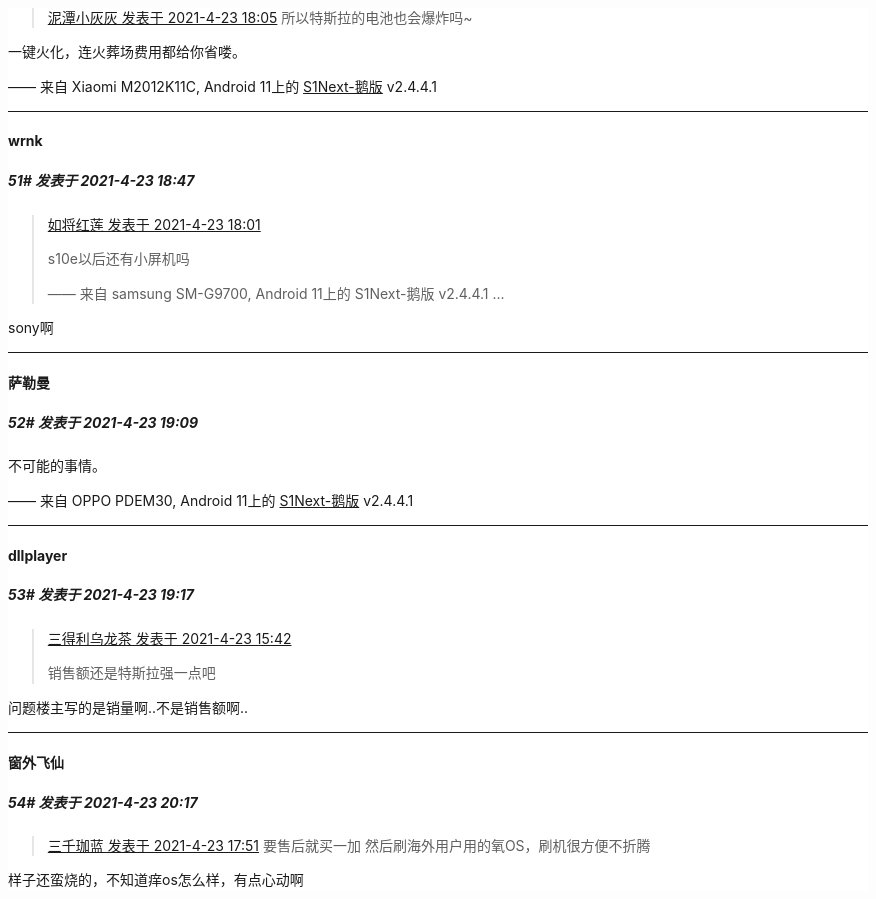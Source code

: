 
<blockquote><a href="httphttps://bbs.saraba1st.com/2b/forum.php?mod=redirect&amp;goto=findpost&amp;pid=51037362&amp;ptid=2000570" target="_blank">泥潭小灰灰 发表于 2021-4-23 18:05</a>
所以特斯拉的电池也会爆炸吗~</blockquote>
一键火化，连火葬场费用都给你省喽。

—— 来自 Xiaomi M2012K11C, Android 11上的 [S1Next-鹅版](https://github.com/ykrank/S1-Next/releases) v2.4.4.1


*****

####  wrnk  
##### 51#       发表于 2021-4-23 18:47


<blockquote><a href="httphttps://bbs.saraba1st.com/2b/forum.php?mod=redirect&amp;goto=findpost&amp;pid=51037323&amp;ptid=2000570" target="_blank">如将红莲 发表于 2021-4-23 18:01</a>

s10e以后还有小屏机吗


—— 来自 samsung SM-G9700, Android 11上的 S1Next-鹅版 v2.4.4.1 ...</blockquote>
sony啊


*****

####  萨勒曼  
##### 52#       发表于 2021-4-23 19:09


不可能的事情。

—— 来自 OPPO PDEM30, Android 11上的 [S1Next-鹅版](https://github.com/ykrank/S1-Next/releases) v2.4.4.1


*****

####  dllplayer  
##### 53#       发表于 2021-4-23 19:17


<blockquote><a href="httphttps://bbs.saraba1st.com/2b/forum.php?mod=redirect&amp;goto=findpost&amp;pid=51035720&amp;ptid=2000570" target="_blank">三得利乌龙茶 发表于 2021-4-23 15:42</a>

销售额还是特斯拉强一点吧</blockquote>
问题楼主写的是销量啊..不是销售额啊..


*****

####  窗外飞仙  
##### 54#       发表于 2021-4-23 20:17


<blockquote><a href="httphttps://bbs.saraba1st.com/2b/forum.php?mod=redirect&amp;goto=findpost&amp;pid=51037194&amp;ptid=2000570" target="_blank">三千珈蓝 发表于 2021-4-23 17:51</a>
要售后就买一加 然后刷海外用户用的氧OS，刷机很方便不折腾</blockquote>
样子还蛮烧的，不知道痒os怎么样，有点心动啊
